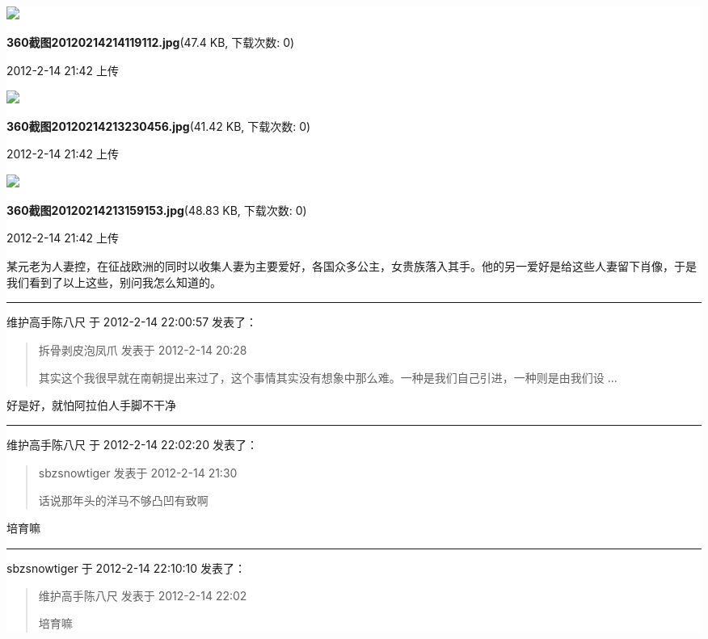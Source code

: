 
![](https://cdn.jsdelivr.net/gh/lzjluzijie/beichao@main/img/214239og13wfowj6f5ze60.jpg)



**360截图20120214214119112.jpg**(47.4 KB, 下载次数: 0)



2012-2-14 21:42 上传



![](https://cdn.jsdelivr.net/gh/lzjluzijie/beichao@main/img/214235i2igkg1g2tk1f129.jpg)



**360截图20120214213230456.jpg**(41.42 KB, 下载次数: 0)



2012-2-14 21:42 上传



![](https://cdn.jsdelivr.net/gh/lzjluzijie/beichao@main/img/21423075z793n7kuo2suo9.jpg)



**360截图20120214213159153.jpg**(48.83 KB, 下载次数: 0)



2012-2-14 21:42 上传



某元老为人妻控，在征战欧洲的同时以收集人妻为主要爱好，各国众多公主，女贵族落入其手。他的另一爱好是给这些人妻留下肖像，于是我们看到了以上这些，别问我怎么知道的。

---------

维护高手陈八尺 于 2012-2-14 22:00:57 发表了：

> 拆骨剥皮泡凤爪 发表于 2012-2-14 20:28
> 
> 其实这个我很早就在南朝提出来过了，这个事情其实没有想象中那么难。一种是我们自己引进，一种则是由我们设 ...



好是好，就怕阿拉伯人手脚不干净

---------

维护高手陈八尺 于 2012-2-14 22:02:20 发表了：

> sbzsnowtiger 发表于 2012-2-14 21:30
> 
> 话说那年头的洋马不够凸凹有致啊



培育嘛

---------

sbzsnowtiger 于 2012-2-14 22:10:10 发表了：

> 维护高手陈八尺 发表于 2012-2-14 22:02
> 
> 培育嘛
